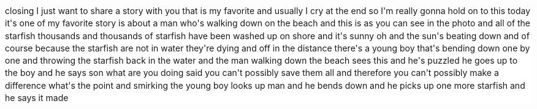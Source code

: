 closing I just want to share a story
with you that is my favorite and usually
I cry at the end so I&#39;m really gonna
hold on to this today it&#39;s one of my
favorite story is about a man who&#39;s
walking down on the beach and this is as
you can see in the photo and all of the
starfish thousands and thousands of
starfish have been washed up on shore
and it&#39;s sunny oh and the sun&#39;s beating
down and of course because the starfish
are not in water they&#39;re dying and off
in the distance there&#39;s a young boy
that&#39;s bending down one by one and
throwing the starfish back in the water
and the man walking down the beach sees
this and he&#39;s puzzled he goes up to the
boy and he says son what are you doing
said you can&#39;t possibly save them all
and therefore you can&#39;t possibly make a
difference what&#39;s the point
and smirking the young boy looks up
man and he bends down and he picks up
one more starfish and he says it made
